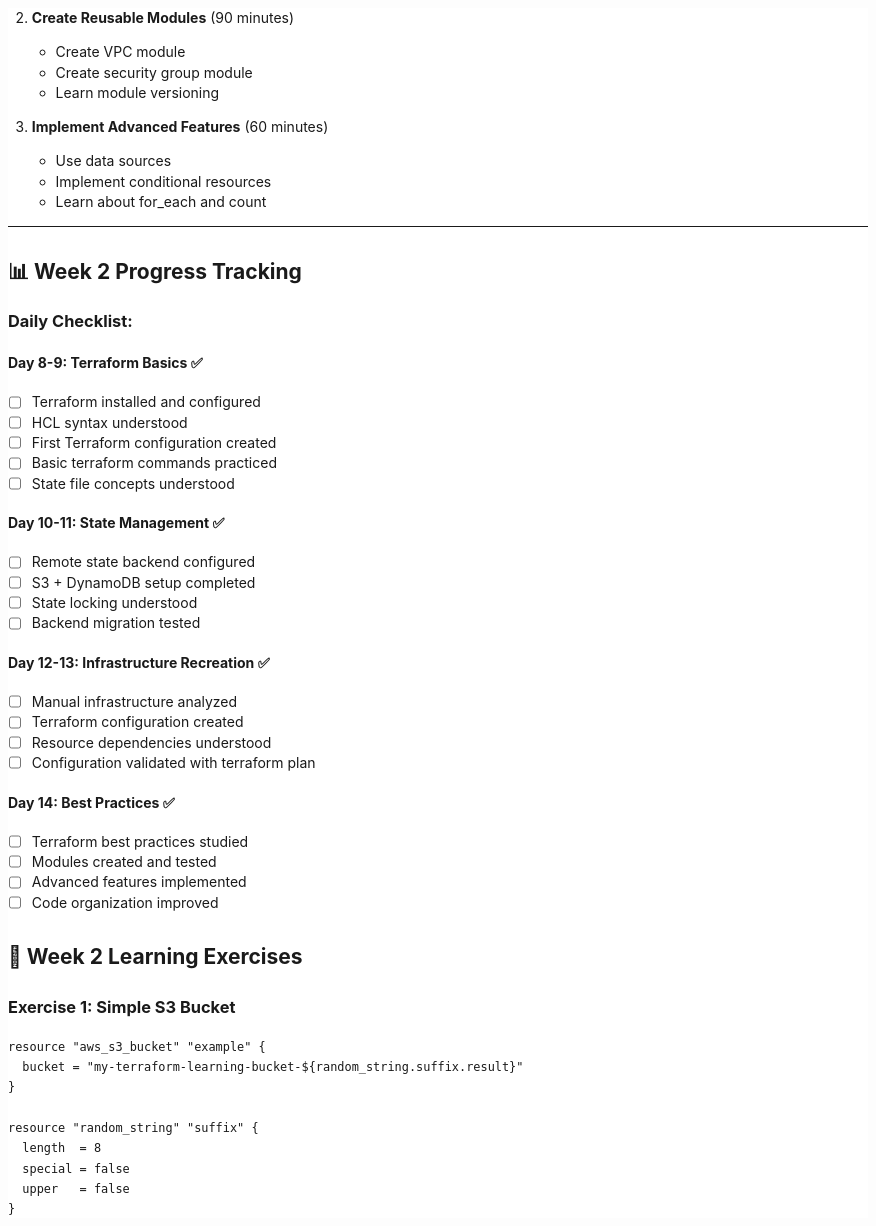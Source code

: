 2. **Create Reusable Modules** (90 minutes)
   - Create VPC module
   - Create security group module
   - Learn module versioning

3. **Implement Advanced Features** (60 minutes)
   - Use data sources
   - Implement conditional resources
   - Learn about for_each and count

---

## 📊 **Week 2 Progress Tracking**

### **Daily Checklist:**

#### **Day 8-9: Terraform Basics ✅**
- [ ] Terraform installed and configured
- [ ] HCL syntax understood
- [ ] First Terraform configuration created
- [ ] Basic terraform commands practiced
- [ ] State file concepts understood

#### **Day 10-11: State Management ✅**
- [ ] Remote state backend configured
- [ ] S3 + DynamoDB setup completed
- [ ] State locking understood
- [ ] Backend migration tested

#### **Day 12-13: Infrastructure Recreation ✅**
- [ ] Manual infrastructure analyzed
- [ ] Terraform configuration created
- [ ] Resource dependencies understood
- [ ] Configuration validated with terraform plan

#### **Day 14: Best Practices ✅**
- [ ] Terraform best practices studied
- [ ] Modules created and tested
- [ ] Advanced features implemented
- [ ] Code organization improved

## 🎯 **Week 2 Learning Exercises**

### **Exercise 1: Simple S3 Bucket**
```hcl
resource "aws_s3_bucket" "example" {
  bucket = "my-terraform-learning-bucket-${random_string.suffix.result}"
}

resource "random_string" "suffix" {
  length  = 8
  special = false
  upper   = false
}
```
